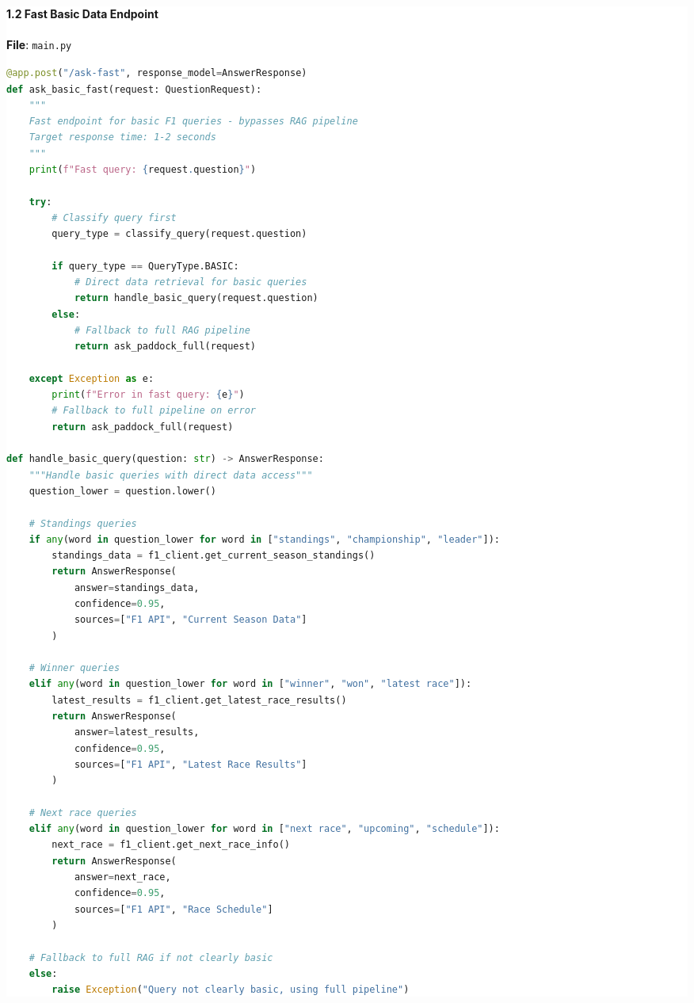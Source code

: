 #### 1.2 Fast Basic Data Endpoint
**File**: `main.py`
```python
@app.post("/ask-fast", response_model=AnswerResponse)
def ask_basic_fast(request: QuestionRequest):
    """
    Fast endpoint for basic F1 queries - bypasses RAG pipeline
    Target response time: 1-2 seconds
    """
    print(f"Fast query: {request.question}")
    
    try:
        # Classify query first
        query_type = classify_query(request.question)
        
        if query_type == QueryType.BASIC:
            # Direct data retrieval for basic queries
            return handle_basic_query(request.question)
        else:
            # Fallback to full RAG pipeline
            return ask_paddock_full(request)
            
    except Exception as e:
        print(f"Error in fast query: {e}")
        # Fallback to full pipeline on error
        return ask_paddock_full(request)

def handle_basic_query(question: str) -> AnswerResponse:
    """Handle basic queries with direct data access"""
    question_lower = question.lower()
    
    # Standings queries
    if any(word in question_lower for word in ["standings", "championship", "leader"]):
        standings_data = f1_client.get_current_season_standings()
        return AnswerResponse(
            answer=standings_data,
            confidence=0.95,
            sources=["F1 API", "Current Season Data"]
        )
    
    # Winner queries
    elif any(word in question_lower for word in ["winner", "won", "latest race"]):
        latest_results = f1_client.get_latest_race_results()
        return AnswerResponse(
            answer=latest_results,
            confidence=0.95,
            sources=["F1 API", "Latest Race Results"]
        )
    
    # Next race queries
    elif any(word in question_lower for word in ["next race", "upcoming", "schedule"]):
        next_race = f1_client.get_next_race_info()
        return AnswerResponse(
            answer=next_race,
            confidence=0.95,
            sources=["F1 API", "Race Schedule"]
        )
    
    # Fallback to full RAG if not clearly basic
    else:
        raise Exception("Query not clearly basic, using full pipeline")
```
